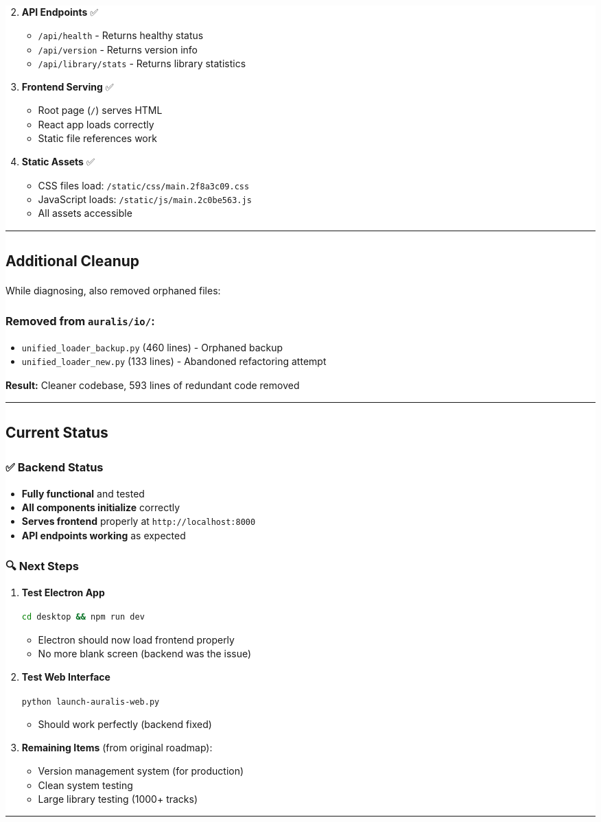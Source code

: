 2. **API Endpoints** ✅
   - `/api/health` - Returns healthy status
   - `/api/version` - Returns version info
   - `/api/library/stats` - Returns library statistics

3. **Frontend Serving** ✅
   - Root page (`/`) serves HTML
   - React app loads correctly
   - Static file references work

4. **Static Assets** ✅
   - CSS files load: `/static/css/main.2f8a3c09.css`
   - JavaScript loads: `/static/js/main.2c0be563.js`
   - All assets accessible

---

## Additional Cleanup

While diagnosing, also removed orphaned files:

### Removed from `auralis/io/`:
- `unified_loader_backup.py` (460 lines) - Orphaned backup
- `unified_loader_new.py` (133 lines) - Abandoned refactoring attempt

**Result:** Cleaner codebase, 593 lines of redundant code removed

---

## Current Status

### ✅ Backend Status
- **Fully functional** and tested
- **All components initialize** correctly
- **Serves frontend** properly at `http://localhost:8000`
- **API endpoints working** as expected

### 🔍 Next Steps

1. **Test Electron App**
   ```bash
   cd desktop && npm run dev
   ```
   - Electron should now load frontend properly
   - No more blank screen (backend was the issue)

2. **Test Web Interface**
   ```bash
   python launch-auralis-web.py
   ```
   - Should work perfectly (backend fixed)

3. **Remaining Items** (from original roadmap):
   - Version management system (for production)
   - Clean system testing
   - Large library testing (1000+ tracks)

---